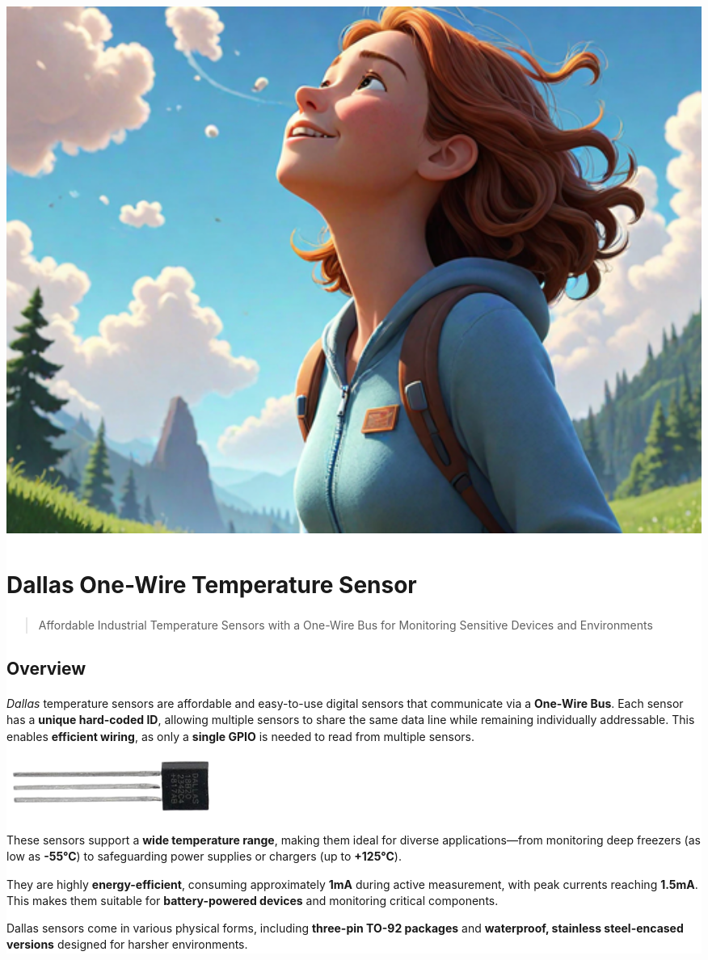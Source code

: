 <img src="/assets/images/air1.png" width="100%" height="100%" />

# Dallas One-Wire Temperature Sensor

> Affordable Industrial Temperature Sensors with a One-Wire Bus for Monitoring Sensitive Devices and Environments

## Overview
*Dallas* temperature sensors are affordable and easy-to-use digital sensors that communicate via a **One-Wire Bus**. Each sensor has a **unique hard-coded ID**, allowing multiple sensors to share the same data line while remaining individually addressable. This enables **efficient wiring**, as only a **single GPIO** is needed to read from multiple sensors.

<img src="images/dallas_single3_t.png" width="30%" height="30%" />

These sensors support a **wide temperature range**, making them ideal for diverse applications—from monitoring deep freezers (as low as **-55°C**) to safeguarding power supplies or chargers (up to **+125°C**).

They are highly **energy-efficient**, consuming approximately **1mA** during active measurement, with peak currents reaching **1.5mA**. This makes them suitable for **battery-powered devices** and monitoring critical components.

Dallas sensors come in various physical forms, including **three-pin TO-92 packages** and **waterproof, stainless steel-encased versions** designed for harsher environments.
